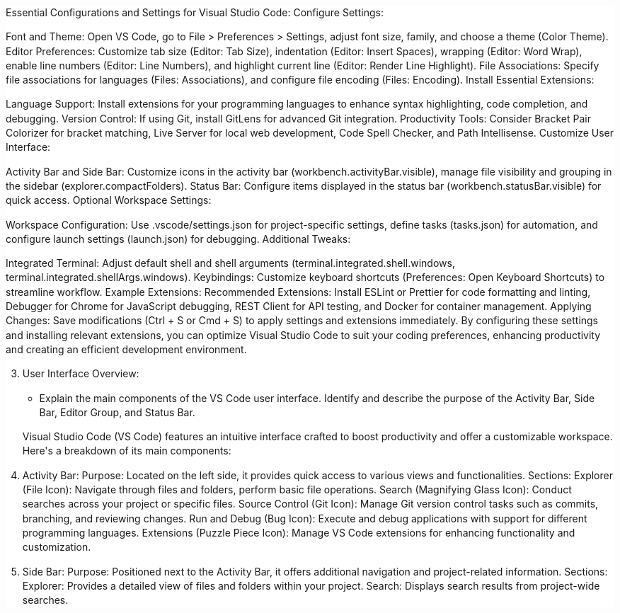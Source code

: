 Essential Configurations and Settings for Visual Studio Code:
Configure Settings:

Font and Theme: Open VS Code, go to File > Preferences > Settings, adjust font size, family, and choose a theme (Color Theme).
Editor Preferences: Customize tab size (Editor: Tab Size), indentation (Editor: Insert Spaces), wrapping (Editor: Word Wrap), enable line numbers (Editor: Line Numbers), and highlight current line (Editor: Render Line Highlight).
File Associations: Specify file associations for languages (Files: Associations), and configure file encoding (Files: Encoding).
Install Essential Extensions:

Language Support: Install extensions for your programming languages to enhance syntax highlighting, code completion, and debugging.
Version Control: If using Git, install GitLens for advanced Git integration.
Productivity Tools: Consider Bracket Pair Colorizer for bracket matching, Live Server for local web development, Code Spell Checker, and Path Intellisense.
Customize User Interface:

Activity Bar and Side Bar: Customize icons in the activity bar (workbench.activityBar.visible), manage file visibility and grouping in the sidebar (explorer.compactFolders).
Status Bar: Configure items displayed in the status bar (workbench.statusBar.visible) for quick access.
Optional Workspace Settings:

Workspace Configuration: Use .vscode/settings.json for project-specific settings, define tasks (tasks.json) for automation, and configure launch settings (launch.json) for debugging.
Additional Tweaks:

Integrated Terminal: Adjust default shell and shell arguments (terminal.integrated.shell.windows, terminal.integrated.shellArgs.windows).
Keybindings: Customize keyboard shortcuts (Preferences: Open Keyboard Shortcuts) to streamline workflow.
Example Extensions:
Recommended Extensions: Install ESLint or Prettier for code formatting and linting, Debugger for Chrome for JavaScript debugging, REST Client for API testing, and Docker for container management.
Applying Changes:
Save modifications (Ctrl + S or Cmd + S) to apply settings and extensions immediately.
By configuring these settings and installing relevant extensions, you can optimize Visual Studio Code to suit your coding preferences, enhancing productivity and creating an efficient development environment.



3. User Interface Overview:
   - Explain the main components of the VS Code user interface. Identify and describe the purpose of the Activity Bar, Side Bar, Editor Group, and Status Bar.

   Visual Studio Code (VS Code) features an intuitive interface crafted to boost productivity and offer a customizable workspace. Here's a breakdown of its main components:

1. Activity Bar:
Purpose: Located on the left side, it provides quick access to various views and functionalities.
Sections:
Explorer (File Icon): Navigate through files and folders, perform basic file operations.
Search (Magnifying Glass Icon): Conduct searches across your project or specific files.
Source Control (Git Icon): Manage Git version control tasks such as commits, branching, and reviewing changes.
Run and Debug (Bug Icon): Execute and debug applications with support for different programming languages.
Extensions (Puzzle Piece Icon): Manage VS Code extensions for enhancing functionality and customization.
2. Side Bar:
Purpose: Positioned next to the Activity Bar, it offers additional navigation and project-related information.
Sections:
Explorer: Provides a detailed view of files and folders within your project.
Search: Displays search results from project-wide searches.